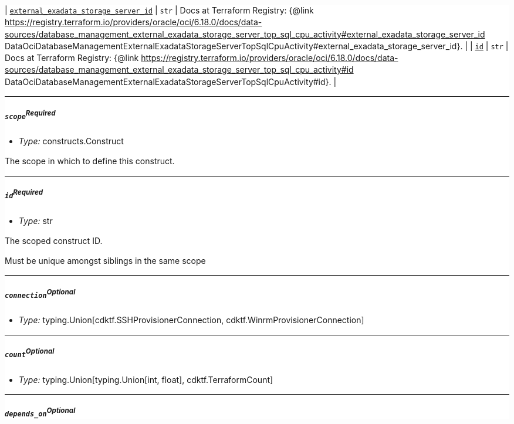| <code><a href="#rhizo-co-terraform-provider-oci.dataOciDatabaseManagementExternalExadataStorageServerTopSqlCpuActivity.DataOciDatabaseManagementExternalExadataStorageServerTopSqlCpuActivity.Initializer.parameter.externalExadataStorageServerId">external_exadata_storage_server_id</a></code> | <code>str</code> | Docs at Terraform Registry: {@link https://registry.terraform.io/providers/oracle/oci/6.18.0/docs/data-sources/database_management_external_exadata_storage_server_top_sql_cpu_activity#external_exadata_storage_server_id DataOciDatabaseManagementExternalExadataStorageServerTopSqlCpuActivity#external_exadata_storage_server_id}. |
| <code><a href="#rhizo-co-terraform-provider-oci.dataOciDatabaseManagementExternalExadataStorageServerTopSqlCpuActivity.DataOciDatabaseManagementExternalExadataStorageServerTopSqlCpuActivity.Initializer.parameter.id">id</a></code> | <code>str</code> | Docs at Terraform Registry: {@link https://registry.terraform.io/providers/oracle/oci/6.18.0/docs/data-sources/database_management_external_exadata_storage_server_top_sql_cpu_activity#id DataOciDatabaseManagementExternalExadataStorageServerTopSqlCpuActivity#id}. |

---

##### `scope`<sup>Required</sup> <a name="scope" id="rhizo-co-terraform-provider-oci.dataOciDatabaseManagementExternalExadataStorageServerTopSqlCpuActivity.DataOciDatabaseManagementExternalExadataStorageServerTopSqlCpuActivity.Initializer.parameter.scope"></a>

- *Type:* constructs.Construct

The scope in which to define this construct.

---

##### `id`<sup>Required</sup> <a name="id" id="rhizo-co-terraform-provider-oci.dataOciDatabaseManagementExternalExadataStorageServerTopSqlCpuActivity.DataOciDatabaseManagementExternalExadataStorageServerTopSqlCpuActivity.Initializer.parameter.id"></a>

- *Type:* str

The scoped construct ID.

Must be unique amongst siblings in the same scope

---

##### `connection`<sup>Optional</sup> <a name="connection" id="rhizo-co-terraform-provider-oci.dataOciDatabaseManagementExternalExadataStorageServerTopSqlCpuActivity.DataOciDatabaseManagementExternalExadataStorageServerTopSqlCpuActivity.Initializer.parameter.connection"></a>

- *Type:* typing.Union[cdktf.SSHProvisionerConnection, cdktf.WinrmProvisionerConnection]

---

##### `count`<sup>Optional</sup> <a name="count" id="rhizo-co-terraform-provider-oci.dataOciDatabaseManagementExternalExadataStorageServerTopSqlCpuActivity.DataOciDatabaseManagementExternalExadataStorageServerTopSqlCpuActivity.Initializer.parameter.count"></a>

- *Type:* typing.Union[typing.Union[int, float], cdktf.TerraformCount]

---

##### `depends_on`<sup>Optional</sup> <a name="depends_on" id="rhizo-co-terraform-provider-oci.dataOciDatabaseManagementExternalExadataStorageServerTopSqlCpuActivity.DataOciDatabaseManagementExternalExadataStorageServerTopSqlCpuActivity.Initializer.parameter.dependsOn"></a>
